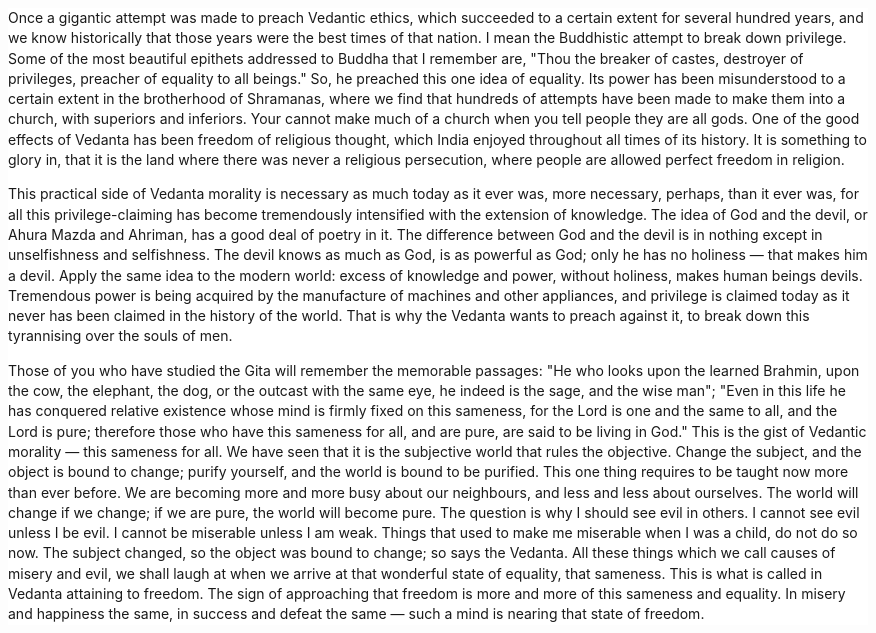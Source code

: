 Once a gigantic attempt was made to preach Vedantic ethics, which
succeeded to a certain extent for several hundred years, and we know
historically that those years were the best times of that nation. I mean
the Buddhistic attempt to break down privilege. Some of the most
beautiful epithets addressed to Buddha that I remember are, "Thou the
breaker of castes, destroyer of privileges, preacher of equality to all
beings." So, he preached this one idea of equality. Its power has been
misunderstood to a certain extent in the brotherhood of Shramanas, where
we find that hundreds of attempts have been made to make them into a
church, with superiors and inferiors. Your cannot make much of a church
when you tell people they are all gods. One of the good effects of
Vedanta has been freedom of religious thought, which India enjoyed
throughout all times of its history. It is something to glory in, that
it is the land where there was never a religious persecution, where
people are allowed perfect freedom in religion.

This practical side of Vedanta morality is necessary as much today as it
ever was, more necessary, perhaps, than it ever was, for all this
privilege-claiming has become tremendously intensified with the
extension of knowledge. The idea of God and the devil, or Ahura Mazda
and Ahriman, has a good deal of poetry in it. The difference between God
and the devil is in nothing except in unselfishness and selfishness. The
devil knows as much as God, is as powerful as God; only he has no
holiness — that makes him a devil. Apply the same idea to the modern
world: excess of knowledge and power, without holiness, makes human
beings devils. Tremendous power is being acquired by the manufacture of
machines and other appliances, and privilege is claimed today as it
never has been claimed in the history of the world. That is why the
Vedanta wants to preach against it, to break down this tyrannising over
the souls of men.

Those of you who have studied the Gita will remember the memorable
passages: "He who looks upon the learned Brahmin, upon the cow, the
elephant, the dog, or the outcast with the same eye, he indeed is the
sage, and the wise man"; "Even in this life he has conquered relative
existence whose mind is firmly fixed on this sameness, for the Lord is
one and the same to all, and the Lord is pure; therefore those who have
this sameness for all, and are pure, are said to be living in God." This
is the gist of Vedantic morality — this sameness for all. We have seen
that it is the subjective world that rules the objective. Change the
subject, and the object is bound to change; purify yourself, and the
world is bound to be purified. This one thing requires to be taught now
more than ever before. We are becoming more and more busy about our
neighbours, and less and less about ourselves. The world will change if
we change; if we are pure, the world will become pure. The question is
why I should see evil in others. I cannot see evil unless I be evil. I
cannot be miserable unless I am weak. Things that used to make me
miserable when I was a child, do not do so now. The subject changed, so
the object was bound to change; so says the Vedanta. All these things
which we call causes of misery and evil, we shall laugh at when we
arrive at that wonderful state of equality, that sameness. This is what
is called in Vedanta attaining to freedom. The sign of approaching that
freedom is more and more of this sameness and equality. In misery and
happiness the same, in success and defeat the same — such a mind is
nearing that state of freedom.
